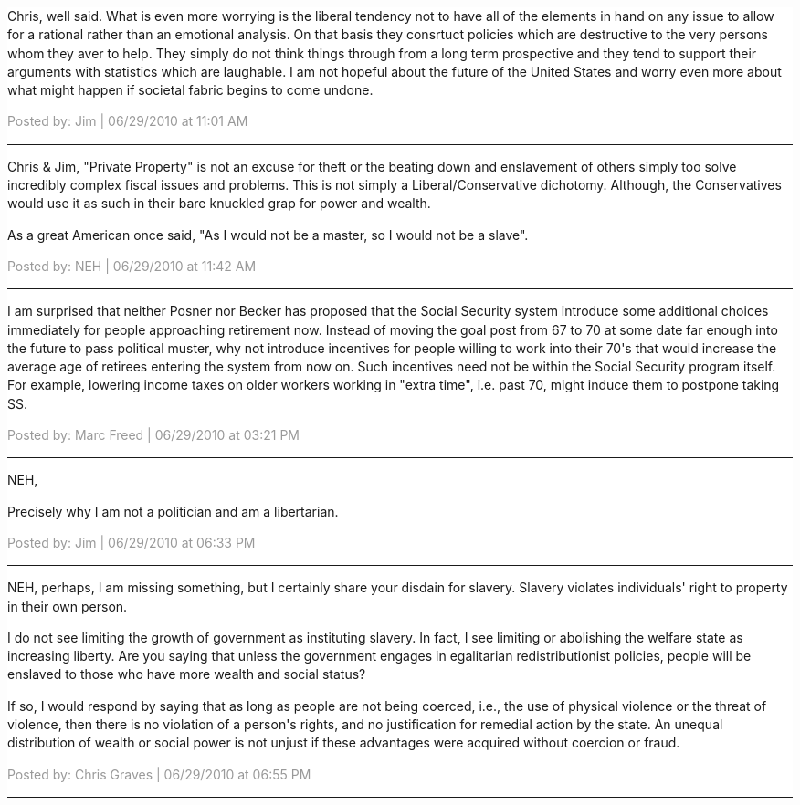 
Chris, well said. What is even more worrying is the liberal tendency not to have all of the elements in hand on any issue to allow for a rational rather than an emotional analysis. On that basis they consrtuct policies which are destructive to the very persons whom they aver to help. They simply do not think things through from a long term prospective and they tend to support their arguments with statistics which are laughable. I am not hopeful about the future of the United States and worry even more about what might happen if societal fabric begins to come undone.

<span style="color:#999">Posted by: Jim | 06/29/2010 at 11:01 AM</span>

---

Chris & Jim, "Private Property" is not an excuse for theft or the beating down and enslavement of others simply too solve incredibly complex fiscal issues and problems. This is not simply a Liberal/Conservative dichotomy. Although, the Conservatives would use it as such in their bare knuckled grap for power and wealth.

As a great American once said, "As I would not be a master, so I would not be a slave".  

<span style="color:#999">Posted by: NEH | 06/29/2010 at 11:42 AM</span>

---

I am surprised that neither Posner nor Becker has proposed that the Social Security system introduce some additional choices immediately for people approaching retirement now.  Instead of moving the goal post from 67 to 70 at some date far enough into the future to pass political muster, why not introduce incentives for people willing to work into their 70's that would increase the average age of retirees entering the system from now on.  Such incentives need not be within the Social Security program itself.  For example, lowering income taxes on older workers working in "extra time", i.e. past 70, might induce them to postpone taking SS.  

<span style="color:#999">Posted by: Marc Freed | 06/29/2010 at 03:21 PM</span>

---

NEH,

Precisely why I am not a politician and am a libertarian.

<span style="color:#999">Posted by: Jim | 06/29/2010 at 06:33 PM</span>

---

NEH, perhaps, I am missing something, but I certainly share your disdain for slavery. Slavery violates individuals' right to property in their own person.

I do not see limiting the growth of government as instituting slavery. In fact, I see limiting or abolishing the welfare state as increasing liberty. Are you saying that unless the government engages in egalitarian redistributionist policies, people will be enslaved to those who have more wealth and social status?   

If so, I would respond by saying that as long as people are not being coerced, i.e., the use of physical violence or the threat of violence, then there is no violation of a person's rights, and no justification for remedial action by the state.  An unequal distribution of wealth or social power is not unjust if these advantages were acquired without coercion or fraud.

<span style="color:#999">Posted by: Chris Graves | 06/29/2010 at 06:55 PM</span>

---

